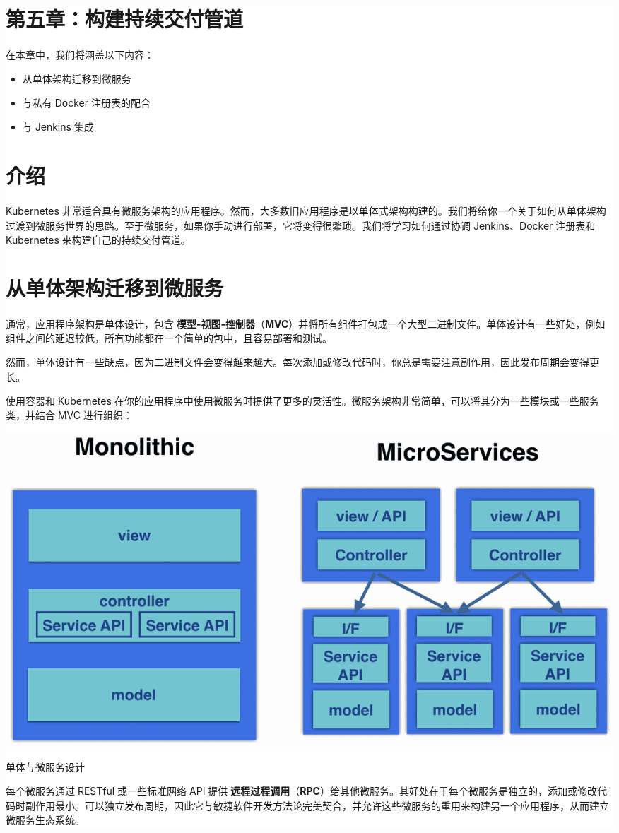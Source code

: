 # 第五章：构建持续交付管道

在本章中，我们将涵盖以下内容：

+   从单体架构迁移到微服务

+   与私有 Docker 注册表的配合

+   与 Jenkins 集成

# 介绍

Kubernetes 非常适合具有微服务架构的应用程序。然而，大多数旧应用程序是以单体式架构构建的。我们将给你一个关于如何从单体架构过渡到微服务世界的思路。至于微服务，如果你手动进行部署，它将变得很繁琐。我们将学习如何通过协调 Jenkins、Docker 注册表和 Kubernetes 来构建自己的持续交付管道。

# 从单体架构迁移到微服务

通常，应用程序架构是单体设计，包含 **模型-视图-控制器**（**MVC**）并将所有组件打包成一个大型二进制文件。单体设计有一些好处，例如组件之间的延迟较低，所有功能都在一个简单的包中，且容易部署和测试。

然而，单体设计有一些缺点，因为二进制文件会变得越来越大。每次添加或修改代码时，你总是需要注意副作用，因此发布周期会变得更长。

使用容器和 Kubernetes 在你的应用程序中使用微服务时提供了更多的灵活性。微服务架构非常简单，可以将其分为一些模块或一些服务类，并结合 MVC 进行组织：

![](img/9459422c-7fe8-4107-9f7c-2d0718edd145.png)

单体与微服务设计

每个微服务通过 RESTful 或一些标准网络 API 提供 **远程过程调用**（**RPC**）给其他微服务。其好处在于每个微服务是独立的，添加或修改代码时副作用最小。可以独立发布周期，因此它与敏捷软件开发方法论完美契合，并允许这些微服务的重用来构建另一个应用程序，从而建立微服务生态系统。
